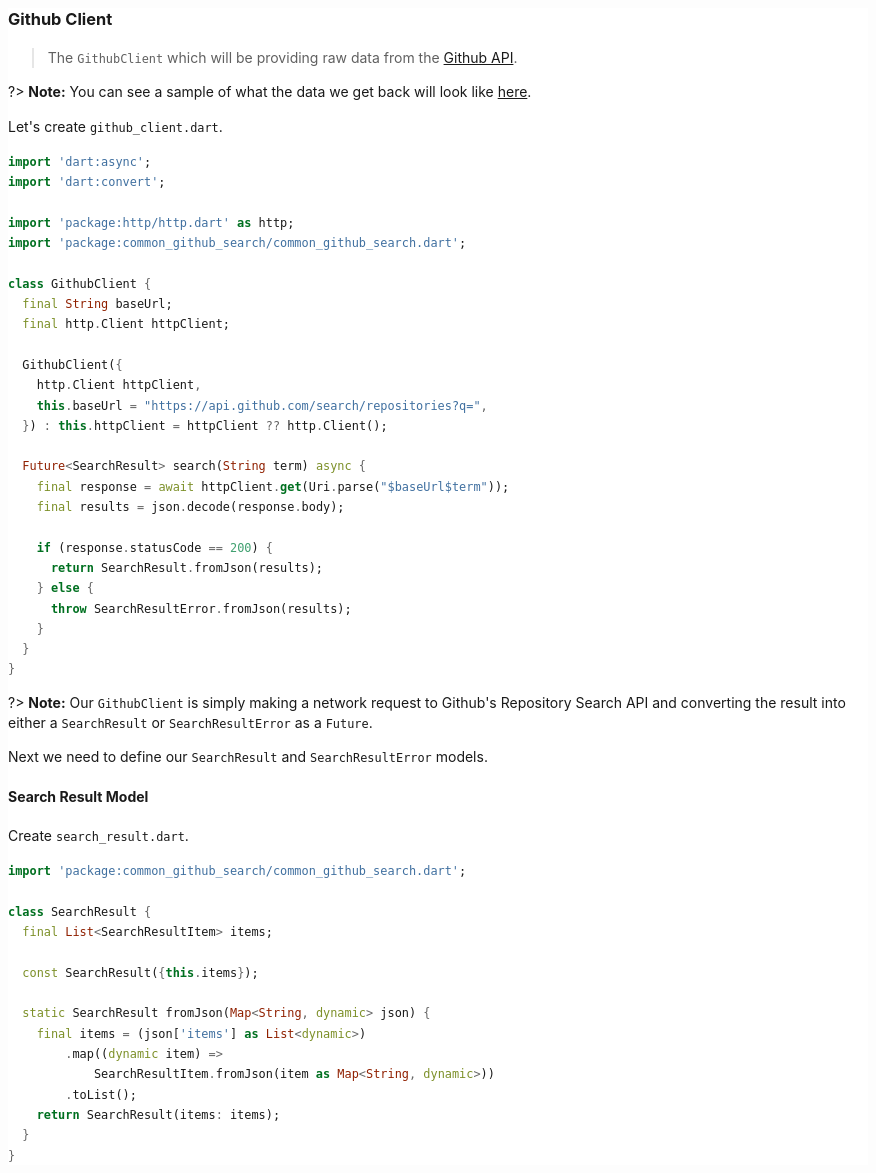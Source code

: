 ### Github Client

> The `GithubClient` which will be providing raw data from the [Github API](https://developer.github.com/v3/).

?> **Note:** You can see a sample of what the data we get back will look like [here](https://api.github.com/search/repositories?q=dartlang).

Let's create `github_client.dart`.

```dart
import 'dart:async';
import 'dart:convert';

import 'package:http/http.dart' as http;
import 'package:common_github_search/common_github_search.dart';

class GithubClient {
  final String baseUrl;
  final http.Client httpClient;

  GithubClient({
    http.Client httpClient,
    this.baseUrl = "https://api.github.com/search/repositories?q=",
  }) : this.httpClient = httpClient ?? http.Client();

  Future<SearchResult> search(String term) async {
    final response = await httpClient.get(Uri.parse("$baseUrl$term"));
    final results = json.decode(response.body);

    if (response.statusCode == 200) {
      return SearchResult.fromJson(results);
    } else {
      throw SearchResultError.fromJson(results);
    }
  }
}
```

?> **Note:** Our `GithubClient` is simply making a network request to Github's Repository Search API and converting the result into either a `SearchResult` or `SearchResultError` as a `Future`.

Next we need to define our `SearchResult` and `SearchResultError` models.

#### Search Result Model

Create `search_result.dart`.

```dart
import 'package:common_github_search/common_github_search.dart';

class SearchResult {
  final List<SearchResultItem> items;

  const SearchResult({this.items});

  static SearchResult fromJson(Map<String, dynamic> json) {
    final items = (json['items'] as List<dynamic>)
        .map((dynamic item) =>
            SearchResultItem.fromJson(item as Map<String, dynamic>))
        .toList();
    return SearchResult(items: items);
  }
}
```
